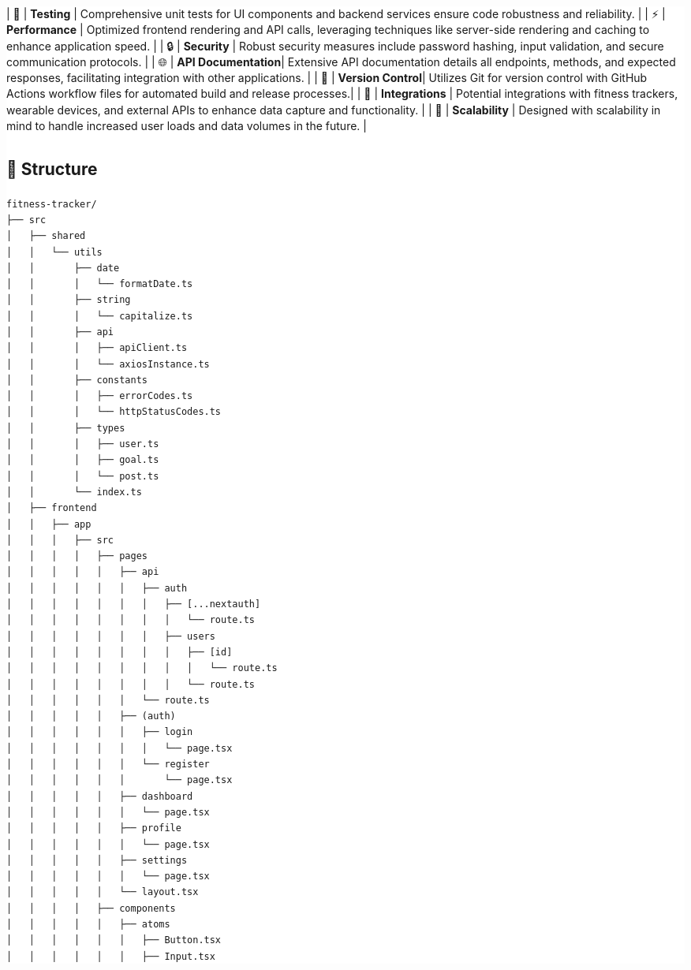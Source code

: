 | 🧪 | **Testing**        | Comprehensive unit tests for UI components and backend services ensure code robustness and reliability.       |
| ⚡️  | **Performance**    | Optimized frontend rendering and API calls, leveraging techniques like server-side rendering and caching to enhance application speed.   |
| 🔒 | **Security**       | Robust security measures include password hashing, input validation, and secure communication protocols. |
| 🌐 | **API Documentation**| Extensive API documentation details all endpoints, methods, and expected responses, facilitating integration with other applications.   |
| 🔀 | **Version Control**| Utilizes Git for version control with GitHub Actions workflow files for automated build and release processes.|
| 🔌 | **Integrations**   | Potential integrations with fitness trackers, wearable devices, and external APIs to enhance data capture and functionality. |
| 📶 | **Scalability**    | Designed with scalability in mind to handle increased user loads and data volumes in the future.              |

## 📂 Structure

```text
fitness-tracker/
├── src
│   ├── shared
│   │   └── utils
│   │       ├── date
│   │       │   └── formatDate.ts
│   │       ├── string
│   │       │   └── capitalize.ts
│   │       ├── api
│   │       │   ├── apiClient.ts
│   │       │   └── axiosInstance.ts
│   │       ├── constants
│   │       │   ├── errorCodes.ts
│   │       │   └── httpStatusCodes.ts
│   │       ├── types
│   │       │   ├── user.ts
│   │       │   ├── goal.ts
│   │       │   └── post.ts
│   │       └── index.ts
│   ├── frontend
│   │   ├── app
│   │   │   ├── src
│   │   │   │   ├── pages
│   │   │   │   │   ├── api
│   │   │   │   │   │   ├── auth
│   │   │   │   │   │   │   ├── [...nextauth]
│   │   │   │   │   │   │   │   └── route.ts
│   │   │   │   │   │   │   ├── users
│   │   │   │   │   │   │   │   ├── [id]
│   │   │   │   │   │   │   │   │   └── route.ts
│   │   │   │   │   │   │   │   └── route.ts
│   │   │   │   │   │   └── route.ts
│   │   │   │   │   ├── (auth)
│   │   │   │   │   │   ├── login
│   │   │   │   │   │   │   └── page.tsx
│   │   │   │   │   │   └── register
│   │   │   │   │   │       └── page.tsx
│   │   │   │   │   ├── dashboard
│   │   │   │   │   │   └── page.tsx
│   │   │   │   │   ├── profile
│   │   │   │   │   │   └── page.tsx
│   │   │   │   │   ├── settings
│   │   │   │   │   │   └── page.tsx
│   │   │   │   │   └── layout.tsx
│   │   │   │   ├── components
│   │   │   │   │   ├── atoms
│   │   │   │   │   │   ├── Button.tsx
│   │   │   │   │   │   ├── Input.tsx
```